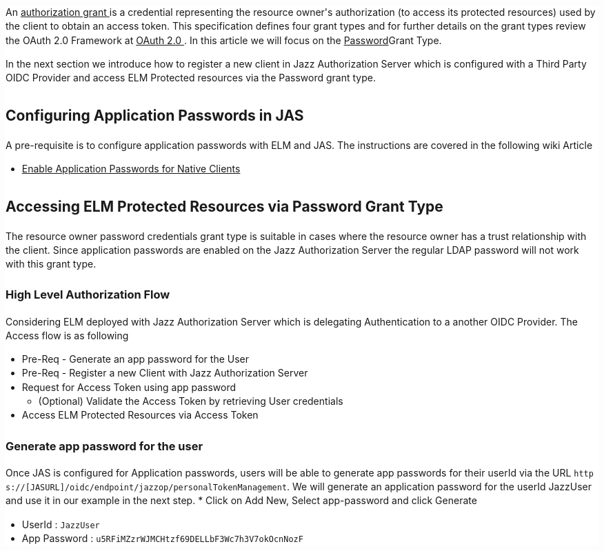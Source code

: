 An [authorization grant
](https://tools.ietf.org/html/rfc6749#section-1.3)is a credential
representing the resource owner's authorization (to access its protected
resources) used by the client to obtain an access token. This
specification defines four grant types and for further details on the
grant types review the OAuth 2.0 Framework at [OAuth 2.0
](https://oauth.net/). In this article we will focus on the
[Password](https://tools.ietf.org/html/rfc6749#section-4.3)Grant Type.

In the next section we introduce how to register a new client in Jazz
Authorization Server which is configured with a Third Party OIDC
Provider and access ELM Protected resources via the Password grant type.

## Configuring Application Passwords in JAS

A pre-requisite is to configure application passwords with ELM and JAS.
The instructions are covered in the following wiki Article

-   [Enable Application Passwords for Native
    Clients](https://jazz.net/wiki/bin/view/Deployment/EnableJASAppPasswords)

## Accessing ELM Protected Resources via Password Grant Type

The resource owner password credentials grant type is suitable in cases
where the resource owner has a trust relationship with the client. Since
application passwords are enabled on the Jazz Authorization Server the
regular LDAP password will not work with this grant type.

### High Level Authorization Flow

Considering ELM deployed with Jazz Authorization Server which is
delegating Authentication to a another OIDC Provider. The Access flow is
as following

-   Pre-Req - Generate an app password for the User
-   Pre-Req - Register a new Client with Jazz Authorization Server
-   Request for Access Token using app password
    -   (Optional) Validate the Access Token by retrieving User
        credentials
-   Access ELM Protected Resources via Access Token

### Generate app password for the user

Once JAS is configured for Application passwords, users will be able to
generate app passwords for their userId via the URL
`https://[JASURL]/oidc/endpoint/jazzop/personalTokenManagement`. We will
generate an application password for the userId JazzUser and use it in
our example in the next step. \* Click on Add New, Select app-password
and click Generate

-   UserId : `JazzUser`
-   App Password : `u5RFiMZzrWJMCHtzf69DELLbF3Wc7h3V7okOcnNozF`
